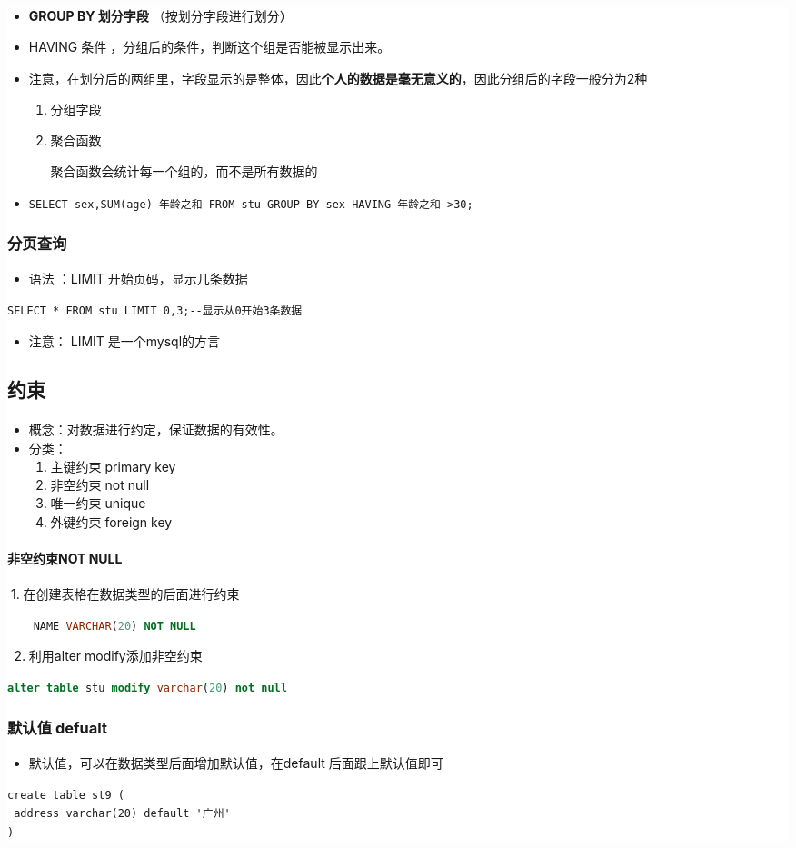   * **GROUP BY 划分字段** （按划分字段进行划分）
  * HAVING 条件 ，分组后的条件，判断这个组是否能被显示出来。

* 注意，在划分后的两组里，字段显示的是整体，因此**个人的数据是毫无意义的**，因此分组后的字段一般分为2种

   1. 分组字段

   2. 聚合函数

      聚合函数会统计每一个组的，而不是所有数据的

* ```mysql
  SELECT sex,SUM(age) 年龄之和 FROM stu GROUP BY sex HAVING 年龄之和 >30;
  ```

### 分页查询

* 语法 ：LIMIT 开始页码，显示几条数据 

`SELECT * FROM stu LIMIT 0,3;--显示从0开始3条数据`

* 注意： LIMIT 是一个mysql的方言





## 约束

* 概念：对数据进行约定，保证数据的有效性。
* 分类：
  1. 主键约束 primary key 
  2. 非空约束 not null
  3. 唯一约束 unique
  4. 外键约束 foreign key

#### 非空约束NOT NULL

​	1. 在创建表格在数据类型的后面进行约束

```sql
	NAME VARCHAR(20) NOT NULL 
```

2. 利用alter modify添加非空约束

```sql
alter table stu modify varchar(20) not null
```

### 默认值 defualt

* 默认值，可以在数据类型后面增加默认值，在default 后面跟上默认值即可

```
create table st9 (
 address varchar(20) default '广州'
)		
```
